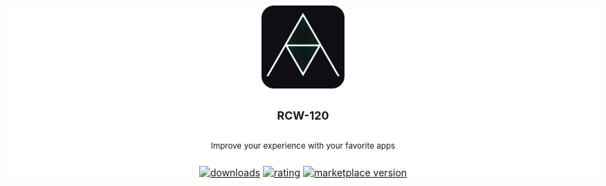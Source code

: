<p align="center">
  <img src="https://raw.githubusercontent.com/alexeymasasin/RCW-120/refs/heads/main/images/logos/rounded_corners.png" alt="@alexeymasasin - Logo" width="120px" /> 
</p>

<h3 align="center">RCW-120</h3>
<p align="center">
  <sub>Improve your experience with your favorite apps</sub>
  <br><br>
  <a href="https://marketplace.visualstudio.com/items?itemName=DaltonMenezes.aura-theme"><img alt="downloads" src="https://img.shields.io/visual-studio-marketplace/d/alexeymasasin.rcw-120.svg?style=for-the-badge&labelColor=111018&color=53ffb1"></a>
  <a href="https://marketplace.visualstudio.com/items?itemName=DaltonMenezes.aura-theme"><img alt="rating" src="https://img.shields.io/visual-studio-marketplace/stars/alexeymasasin.rcw-120.svg?style=for-the-badge&labelColor=111018&color=53ffb1"></a>
  <a href="https://marketplace.visualstudio.com/items?itemName=alexeymasasin.rcw-120"><img alt="marketplace version" src="https://img.shields.io/vscode-marketplace/v/alexeymasasin.rcw-120.svg?style=for-the-badge&labelColor=111018&color=53ffb1"></a>
</p>

